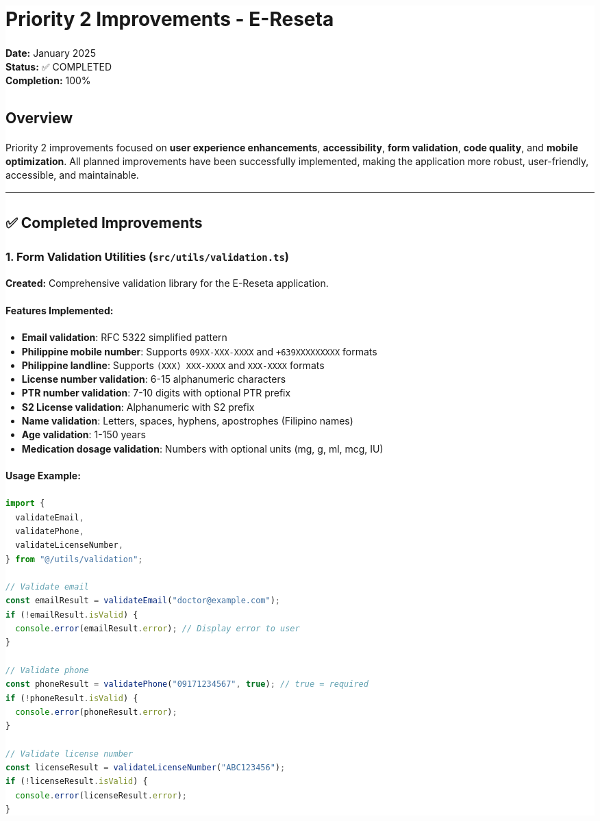 # Priority 2 Improvements - E-Reseta

**Date:** January 2025  
**Status:** ✅ COMPLETED  
**Completion:** 100%

## Overview

Priority 2 improvements focused on **user experience enhancements**, **accessibility**, **form validation**, **code quality**, and **mobile optimization**. All planned improvements have been successfully implemented, making the application more robust, user-friendly, accessible, and maintainable.

---

## ✅ Completed Improvements

### 1. Form Validation Utilities (`src/utils/validation.ts`)

**Created:** Comprehensive validation library for the E-Reseta application.

#### Features Implemented:

- **Email validation**: RFC 5322 simplified pattern
- **Philippine mobile number**: Supports `09XX-XXX-XXXX` and `+639XXXXXXXXX` formats
- **Philippine landline**: Supports `(XXX) XXX-XXXX` and `XXX-XXXX` formats
- **License number validation**: 6-15 alphanumeric characters
- **PTR number validation**: 7-10 digits with optional PTR prefix
- **S2 License validation**: Alphanumeric with S2 prefix
- **Name validation**: Letters, spaces, hyphens, apostrophes (Filipino names)
- **Age validation**: 1-150 years
- **Medication dosage validation**: Numbers with optional units (mg, g, ml, mcg, IU)

#### Usage Example:

```typescript
import {
  validateEmail,
  validatePhone,
  validateLicenseNumber,
} from "@/utils/validation";

// Validate email
const emailResult = validateEmail("doctor@example.com");
if (!emailResult.isValid) {
  console.error(emailResult.error); // Display error to user
}

// Validate phone
const phoneResult = validatePhone("09171234567", true); // true = required
if (!phoneResult.isValid) {
  console.error(phoneResult.error);
}

// Validate license number
const licenseResult = validateLicenseNumber("ABC123456");
if (!licenseResult.isValid) {
  console.error(licenseResult.error);
}
```
